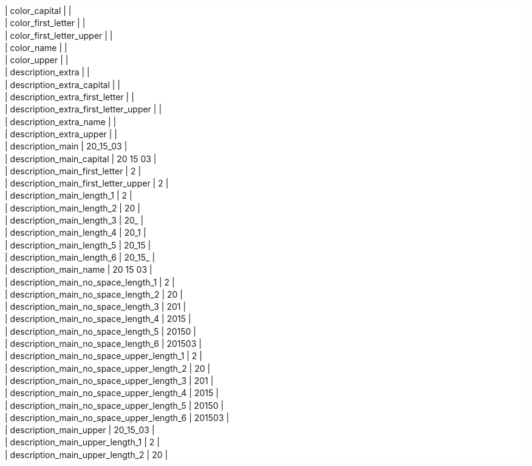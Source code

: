 | color_capital |  |  
| color_first_letter |  |  
| color_first_letter_upper |  |  
| color_name |  |  
| color_upper |  |  
| description_extra |  |  
| description_extra_capital |  |  
| description_extra_first_letter |  |  
| description_extra_first_letter_upper |  |  
| description_extra_name |  |  
| description_extra_upper |  |  
| description_main | 20_15_03 |  
| description_main_capital | 20 15 03 |  
| description_main_first_letter | 2 |  
| description_main_first_letter_upper | 2 |  
| description_main_length_1 | 2 |  
| description_main_length_2 | 20 |  
| description_main_length_3 | 20_ |  
| description_main_length_4 | 20_1 |  
| description_main_length_5 | 20_15 |  
| description_main_length_6 | 20_15_ |  
| description_main_name | 20 15 03 |  
| description_main_no_space_length_1 | 2 |  
| description_main_no_space_length_2 | 20 |  
| description_main_no_space_length_3 | 201 |  
| description_main_no_space_length_4 | 2015 |  
| description_main_no_space_length_5 | 20150 |  
| description_main_no_space_length_6 | 201503 |  
| description_main_no_space_upper_length_1 | 2 |  
| description_main_no_space_upper_length_2 | 20 |  
| description_main_no_space_upper_length_3 | 201 |  
| description_main_no_space_upper_length_4 | 2015 |  
| description_main_no_space_upper_length_5 | 20150 |  
| description_main_no_space_upper_length_6 | 201503 |  
| description_main_upper | 20_15_03 |  
| description_main_upper_length_1 | 2 |  
| description_main_upper_length_2 | 20 |  
